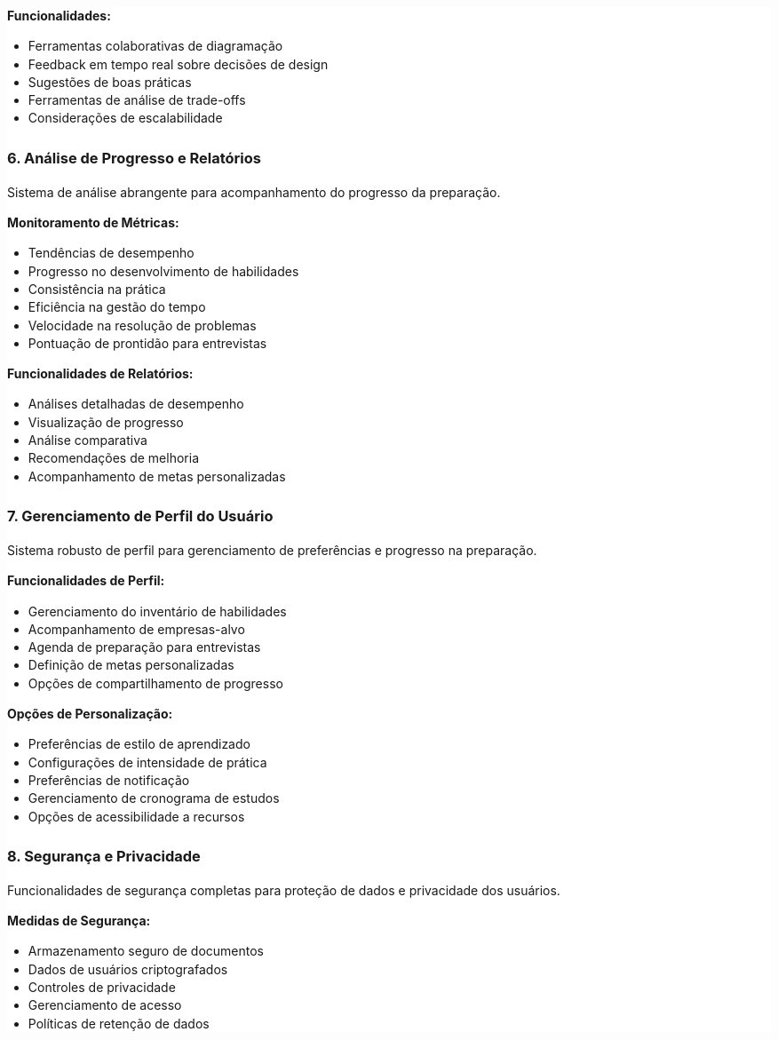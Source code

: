 **Funcionalidades:**
- Ferramentas colaborativas de diagramação
- Feedback em tempo real sobre decisões de design
- Sugestões de boas práticas
- Ferramentas de análise de trade-offs
- Considerações de escalabilidade

### 6. Análise de Progresso e Relatórios

Sistema de análise abrangente para acompanhamento do progresso da preparação.

**Monitoramento de Métricas:**
- Tendências de desempenho
- Progresso no desenvolvimento de habilidades
- Consistência na prática
- Eficiência na gestão do tempo
- Velocidade na resolução de problemas
- Pontuação de prontidão para entrevistas

**Funcionalidades de Relatórios:**
- Análises detalhadas de desempenho
- Visualização de progresso
- Análise comparativa
- Recomendações de melhoria
- Acompanhamento de metas personalizadas

### 7. Gerenciamento de Perfil do Usuário

Sistema robusto de perfil para gerenciamento de preferências e progresso na preparação.

**Funcionalidades de Perfil:**
- Gerenciamento do inventário de habilidades
- Acompanhamento de empresas-alvo
- Agenda de preparação para entrevistas
- Definição de metas personalizadas
- Opções de compartilhamento de progresso

**Opções de Personalização:**
- Preferências de estilo de aprendizado
- Configurações de intensidade de prática
- Preferências de notificação
- Gerenciamento de cronograma de estudos
- Opções de acessibilidade a recursos

### 8. Segurança e Privacidade

Funcionalidades de segurança completas para proteção de dados e privacidade dos usuários.

**Medidas de Segurança:**
- Armazenamento seguro de documentos
- Dados de usuários criptografados
- Controles de privacidade
- Gerenciamento de acesso
- Políticas de retenção de dados
